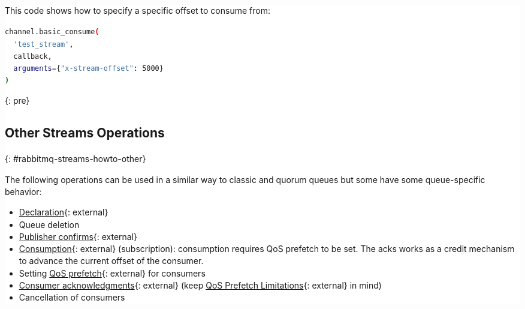 This code shows how to specify a specific offset to consume from:

```sh
channel.basic_consume(
  'test_stream',
  callback,
  arguments={"x-stream-offset": 5000}
)
```
{: pre}

## Other Streams Operations
{: #rabbitmq-streams-howto-other}

The following operations can be used in a similar way to classic and quorum queues but some have some queue-specific behavior:
- [Declaration](https://www.rabbitmq.com/streams.html#declaring){: external}
- Queue deletion
- [Publisher confirms](https://www.rabbitmq.com/confirms.html#publisher-confirms){: external}
- [Consumption](https://www.rabbitmq.com/consumers.html){: external} (subscription): consumption requires QoS prefetch to be set. The acks works as a credit mechanism to advance the current offset of the consumer.
- Setting [QoS prefetch](https://www.rabbitmq.com/streams.html#global-qos){: external} for consumers
- [Consumer acknowledgments](https://www.rabbitmq.com/confirms.html){: external} (keep [QoS Prefetch Limitations](https://www.rabbitmq.com/streams.html#global-qos){: external} in mind)
- Cancellation of consumers
